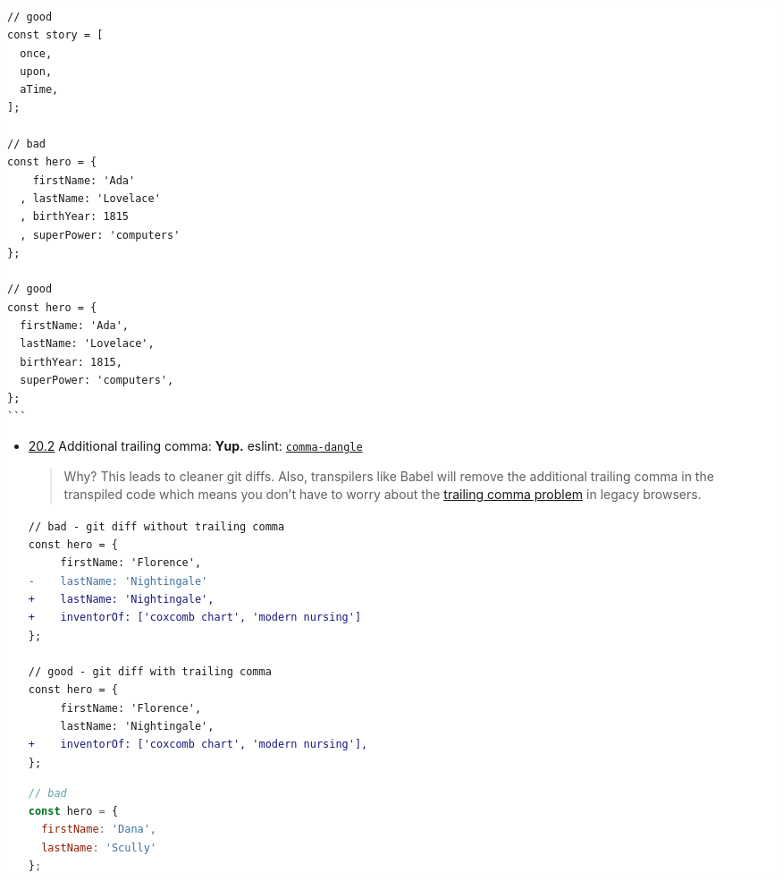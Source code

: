     // good
    const story = [
      once,
      upon,
      aTime,
    ];

    // bad
    const hero = {
        firstName: 'Ada'
      , lastName: 'Lovelace'
      , birthYear: 1815
      , superPower: 'computers'
    };

    // good
    const hero = {
      firstName: 'Ada',
      lastName: 'Lovelace',
      birthYear: 1815,
      superPower: 'computers',
    };
    ```
*   [20.2](style-guide.md#commas--dangling) Additional trailing comma: **Yup.** eslint: [`comma-dangle`](https://eslint.org/docs/rules/comma-dangle)

    > Why? This leads to cleaner git diffs. Also, transpilers like Babel will remove the additional trailing comma in the transpiled code which means you don’t have to worry about the [trailing comma problem](https://github.com/airbnb/javascript/blob/es5-deprecated/es5/README.md#commas) in legacy browsers.

    ```diff
    // bad - git diff without trailing comma
    const hero = {
         firstName: 'Florence',
    -    lastName: 'Nightingale'
    +    lastName: 'Nightingale',
    +    inventorOf: ['coxcomb chart', 'modern nursing']
    };

    // good - git diff with trailing comma
    const hero = {
         firstName: 'Florence',
         lastName: 'Nightingale',
    +    inventorOf: ['coxcomb chart', 'modern nursing'],
    };
    ```

    ```js
    // bad
    const hero = {
      firstName: 'Dana',
      lastName: 'Scully'
    };

